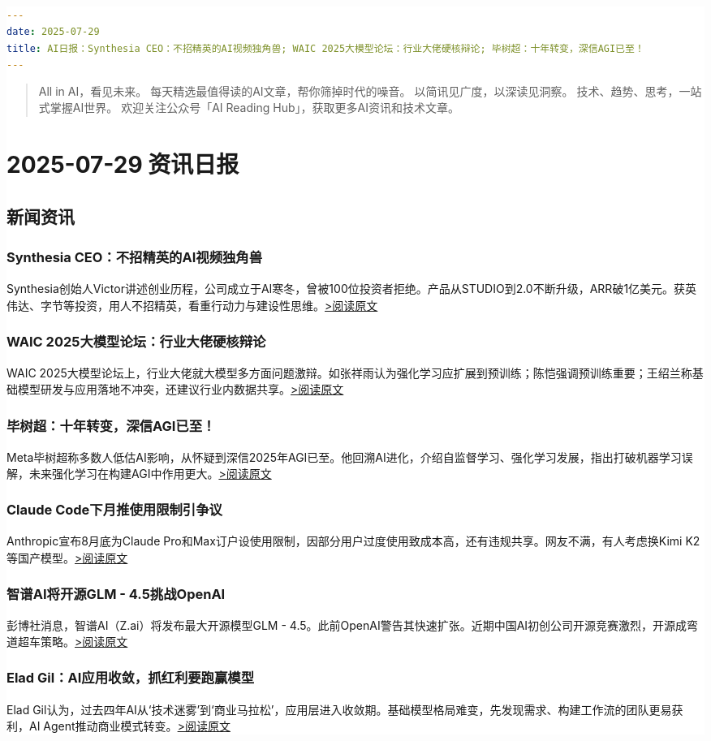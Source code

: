 ```yaml
---
date: 2025-07-29
title: AI日报：Synthesia CEO：不招精英的AI视频独角兽; WAIC 2025大模型论坛：行业大佬硬核辩论; 毕树超：十年转变，深信AGI已至！
---
```


> All in AI，看见未来。 每天精选最值得读的AI文章，帮你筛掉时代的噪音。 以简讯见广度，以深读见洞察。 技术、趋势、思考，一站式掌握AI世界。
> 欢迎关注公众号「AI Reading Hub」，获取更多AI资讯和技术文章。

# 2025-07-29 资讯日报

## 新闻资讯

### Synthesia CEO：不招精英的AI视频独角兽

Synthesia创始人Victor讲述创业历程，公司成立于AI寒冬，曾被100位投资者拒绝。产品从STUDIO到2.0不断升级，ARR破1亿美元。获英伟达、字节等投资，用人不招精英，看重行动力与建设性思维。[>阅读原文](https://mp.weixin.qq.com/s?__biz=MzU1NDA4NjU2MA==&chksm=fafe3f6bbc74c179dadcf6abb6f88691292d91f7f0e7d72cc0da6c75e1b911f5b1e4b8ead855&idx=1&mid=2247642559&sn=f28452e5e7fa3dae01b6bc22bc06f6d7#rd)

### WAIC 2025大模型论坛：行业大佬硬核辩论

WAIC 2025大模型论坛上，行业大佬就大模型多方面问题激辩。如张祥雨认为强化学习应扩展到预训练；陈恺强调预训练重要；王绍兰称基础模型研发与应用落地不冲突，还建议行业内数据共享。[>阅读原文](https://mp.weixin.qq.com/s?__biz=MzA3MzI4MjgzMw==&chksm=8592bd8231fec04714ef13f87a198db999eec5c35cff5a4772c0deff7dc0c49630f255477382&idx=1&mid=2650982165&sn=edf0529604d33ba6b911363b5ceb6095#rd)

### 毕树超：十年转变，深信AGI已至！

Meta毕树超称多数人低估AI影响，从怀疑到深信2025年AGI已至。他回溯AI进化，介绍自监督学习、强化学习发展，指出打破机器学习误解，未来强化学习在构建AGI中作用更大。[>阅读原文](https://mp.weixin.qq.com/s?__biz=MzI3MTA0MTk1MA==&chksm=f0c29c7907a5464920901d2ae07f233cb33842c5ad8120e36286b3885de6b41dc8bd1d8ff6f3&idx=1&mid=2652614341&sn=37ba261c2f9467e1d973b004b060743c#rd)

### Claude Code下月推使用限制引争议

Anthropic宣布8月底为Claude Pro和Max订户设使用限制，因部分用户过度使用致成本高，还有违规共享。网友不满，有人考虑换Kimi K2等国产模型。[>阅读原文](https://mp.weixin.qq.com/s?__biz=MzA4NzgzMjA4MQ==&chksm=86a3cf5b91254681f56d8c2b640e5a5fa0d14293e8764c72c232f7f2a40b53a0052952e840d7&idx=1&mid=2453474266&sn=0a215972d17feae1b40601076663ecc5#rd)

### 智谱AI将开源GLM - 4.5挑战OpenAI

彭博社消息，智谱AI（Z.ai）将发布最大开源模型GLM - 4.5。此前OpenAI警告其快速扩张。近期中国AI初创公司开源竞赛激烈，开源成弯道超车策略。[>阅读原文](https://mp.weixin.qq.com/s?__biz=MzA4NzgzMjA4MQ==&chksm=8639451f00adb27d92b99987e629ffa7372b20893c0b27a1bdfb78edcee1aab01deca4108325&idx=1&mid=2453474253&sn=5d6af911bf511bba908a03d71e730c95#rd)

### Elad Gil：AI应用收敛，抓红利要跑赢模型

Elad Gil认为，过去四年AI从‘技术迷雾’到‘商业马拉松’，应用层进入收敛期。基础模型格局难变，先发现需求、构建工作流的团队更易获利，AI Agent推动商业模式转变。[>阅读原文](https://mp.weixin.qq.com/s?__biz=Mzg5NTc0MjgwMw==&chksm=c15fb2d3da7062851f695eaaf3057362e1d7e7fa52b5ba5140c825de2ede6a643a7a79eae439&idx=2&mid=2247518228&sn=8c2916371694b24e23ad29d3626496bf#rd)
